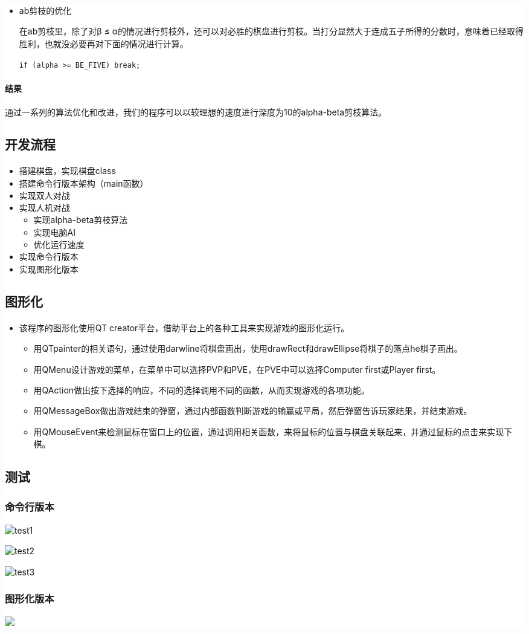 - ab剪枝的优化

  在ab剪枝里，除了对β ≤ α的情况进行剪枝外，还可以对必胜的棋盘进行剪枝。当打分显然大于连成五子所得的分数时，意味着已经取得胜利，也就没必要再对下面的情况进行计算。

  ```			
  if (alpha >= BE_FIVE) break;
  ```

#### 结果

通过一系列的算法优化和改进，我们的程序可以以较理想的速度进行深度为10的alpha-beta剪枝算法。

## 开发流程

- 搭建棋盘，实现棋盘class
- 搭建命令行版本架构（main函数）
- 实现双人对战
- 实现人机对战
  - 实现alpha-beta剪枝算法
  - 实现电脑AI
  - 优化运行速度
- 实现命令行版本
- 实现图形化版本

## 图形化

- 该程序的图形化使用QT creator平台，借助平台上的各种工具来实现游戏的图形化运行。

  - 用QTpainter的相关语句，通过使用darwline将棋盘画出，使用drawRect和drawEllipse将棋子的落点he棋子画出。

  - 用QMenu设计游戏的菜单，在菜单中可以选择PVP和PVE，在PVE中可以选择Computer first或Player first。

  - 用QAction做出按下选择的响应，不同的选择调用不同的函数，从而实现游戏的各项功能。

  - 用QMessageBox做出游戏结束的弹窗，通过内部函数判断游戏的输赢或平局，然后弹窗告诉玩家结果，并结束游戏。

  - 用QMouseEvent来检测鼠标在窗口上的位置，通过调用相关函数，来将鼠标的位置与棋盘关联起来，并通过鼠标的点击来实现下棋。




## 测试

### 命令行版本

![test1](E:\Homework_Third_Semester\Data_Structure\GobangForSubmit\img\test1.png)

![test2](E:\Homework_Third_Semester\Data_Structure\GobangForSubmit\img\test2.png)

![test3](E:\Homework_Third_Semester\Data_Structure\GobangForSubmit\img\test3.png)

### 图形化版本

![](E:\Homework_Third_Semester\Data_Structure\GobangForSubmit\img\test4.png)
